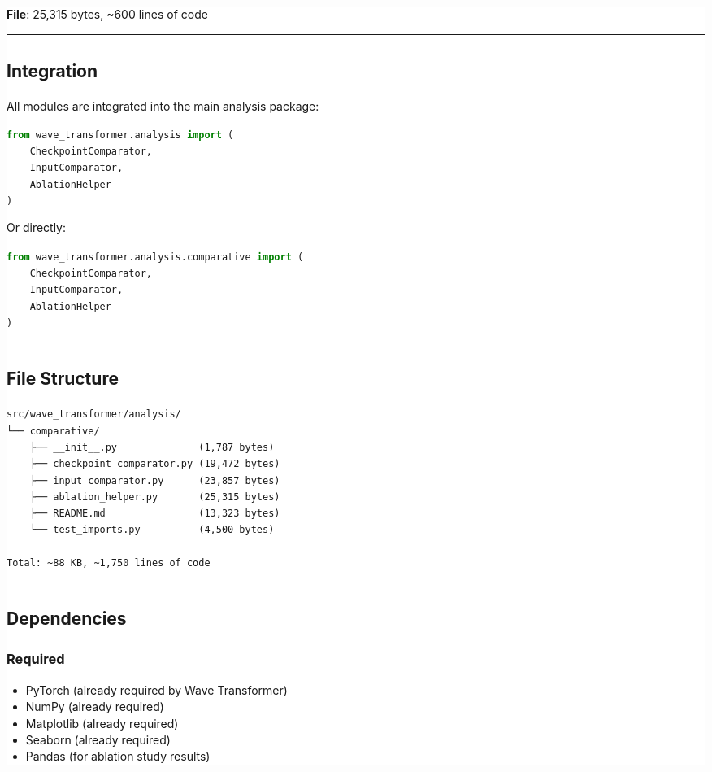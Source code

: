 **File**: 25,315 bytes, ~600 lines of code

---

## Integration

All modules are integrated into the main analysis package:

```python
from wave_transformer.analysis import (
    CheckpointComparator,
    InputComparator,
    AblationHelper
)
```

Or directly:

```python
from wave_transformer.analysis.comparative import (
    CheckpointComparator,
    InputComparator,
    AblationHelper
)
```

---

## File Structure

```
src/wave_transformer/analysis/
└── comparative/
    ├── __init__.py              (1,787 bytes)
    ├── checkpoint_comparator.py (19,472 bytes)
    ├── input_comparator.py      (23,857 bytes)
    ├── ablation_helper.py       (25,315 bytes)
    ├── README.md                (13,323 bytes)
    └── test_imports.py          (4,500 bytes)

Total: ~88 KB, ~1,750 lines of code
```

---

## Dependencies

### Required
- PyTorch (already required by Wave Transformer)
- NumPy (already required)
- Matplotlib (already required)
- Seaborn (already required)
- Pandas (for ablation study results)
